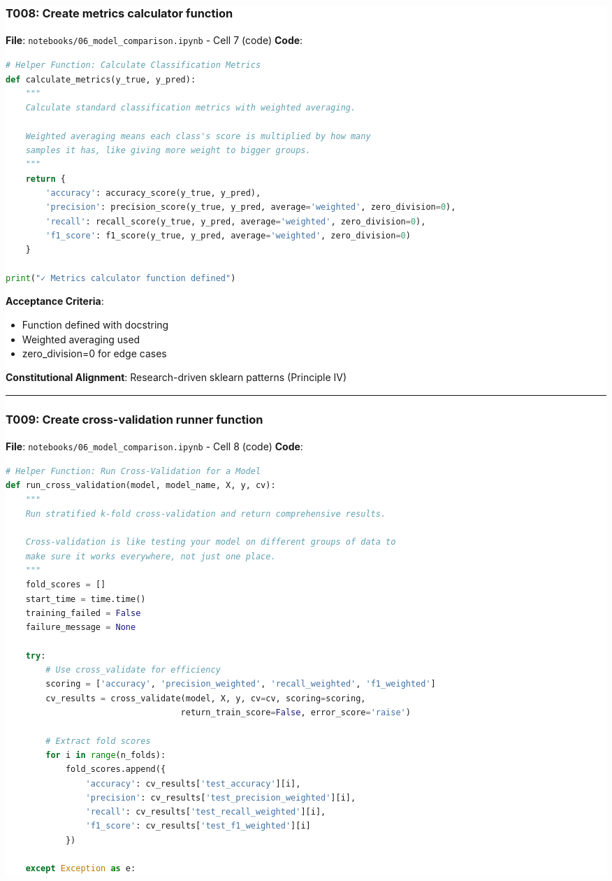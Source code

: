 ### T008: Create metrics calculator function
**File**: `notebooks/06_model_comparison.ipynb` - Cell 7 (code)
**Code**:
```python
# Helper Function: Calculate Classification Metrics
def calculate_metrics(y_true, y_pred):
    """
    Calculate standard classification metrics with weighted averaging.

    Weighted averaging means each class's score is multiplied by how many
    samples it has, like giving more weight to bigger groups.
    """
    return {
        'accuracy': accuracy_score(y_true, y_pred),
        'precision': precision_score(y_true, y_pred, average='weighted', zero_division=0),
        'recall': recall_score(y_true, y_pred, average='weighted', zero_division=0),
        'f1_score': f1_score(y_true, y_pred, average='weighted', zero_division=0)
    }

print("✓ Metrics calculator function defined")
```

**Acceptance Criteria**:
- Function defined with docstring
- Weighted averaging used
- zero_division=0 for edge cases

**Constitutional Alignment**: Research-driven sklearn patterns (Principle IV)

---

### T009: Create cross-validation runner function
**File**: `notebooks/06_model_comparison.ipynb` - Cell 8 (code)
**Code**:
```python
# Helper Function: Run Cross-Validation for a Model
def run_cross_validation(model, model_name, X, y, cv):
    """
    Run stratified k-fold cross-validation and return comprehensive results.

    Cross-validation is like testing your model on different groups of data to
    make sure it works everywhere, not just one place.
    """
    fold_scores = []
    start_time = time.time()
    training_failed = False
    failure_message = None

    try:
        # Use cross_validate for efficiency
        scoring = ['accuracy', 'precision_weighted', 'recall_weighted', 'f1_weighted']
        cv_results = cross_validate(model, X, y, cv=cv, scoring=scoring,
                                   return_train_score=False, error_score='raise')

        # Extract fold scores
        for i in range(n_folds):
            fold_scores.append({
                'accuracy': cv_results['test_accuracy'][i],
                'precision': cv_results['test_precision_weighted'][i],
                'recall': cv_results['test_recall_weighted'][i],
                'f1_score': cv_results['test_f1_weighted'][i]
            })

    except Exception as e:
```